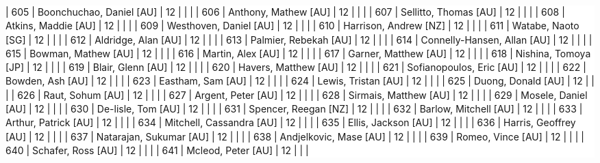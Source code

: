 | 605 | Boonchuchao, Daniel [AU] | 12 |  |  |
| 606 | Anthony, Mathew [AU] | 12 |  |  |
| 607 | Sellitto, Thomas [AU] | 12 |  |  |
| 608 | Atkins, Maddie [AU] | 12 |  |  |
| 609 | Westhoven, Daniel [AU] | 12 |  |  |
| 610 | Harrison, Andrew [NZ] | 12 |  |  |
| 611 | Watabe, Naoto [SG] | 12 |  |  |
| 612 | Aldridge, Alan [AU] | 12 |  |  |
| 613 | Palmier, Rebekah [AU] | 12 |  |  |
| 614 | Connelly-Hansen, Allan [AU] | 12 |  |  |
| 615 | Bowman, Mathew [AU] | 12 |  |  |
| 616 | Martin, Alex [AU] | 12 |  |  |
| 617 | Garner, Matthew [AU] | 12 |  |  |
| 618 | Nishina, Tomoya [JP] | 12 |  |  |
| 619 | Blair, Glenn [AU] | 12 |  |  |
| 620 | Havers, Matthew [AU] | 12 |  |  |
| 621 | Sofianopoulos, Eric [AU] | 12 |  |  |
| 622 | Bowden, Ash [AU] | 12 |  |  |
| 623 | Eastham, Sam [AU] | 12 |  |  |
| 624 | Lewis, Tristan [AU] | 12 |  |  |
| 625 | Duong, Donald [AU] | 12 |  |  |
| 626 | Raut, Sohum [AU] | 12 |  |  |
| 627 | Argent, Peter [AU] | 12 |  |  |
| 628 | Sirmais, Matthew [AU] | 12 |  |  |
| 629 | Mosele, Daniel [AU] | 12 |  |  |
| 630 | De-lisle, Tom [AU] | 12 |  |  |
| 631 | Spencer, Reegan [NZ] | 12 |  |  |
| 632 | Barlow, Mitchell [AU] | 12 |  |  |
| 633 | Arthur, Patrick [AU] | 12 |  |  |
| 634 | Mitchell, Cassandra [AU] | 12 |  |  |
| 635 | Ellis, Jackson [AU] | 12 |  |  |
| 636 | Harris, Geoffrey [AU] | 12 |  |  |
| 637 | Natarajan, Sukumar [AU] | 12 |  |  |
| 638 | Andjelkovic, Mase [AU] | 12 |  |  |
| 639 | Romeo, Vince [AU] | 12 |  |  |
| 640 | Schafer, Ross [AU] | 12 |  |  |
| 641 | Mcleod, Peter [AU] | 12 |  |  |